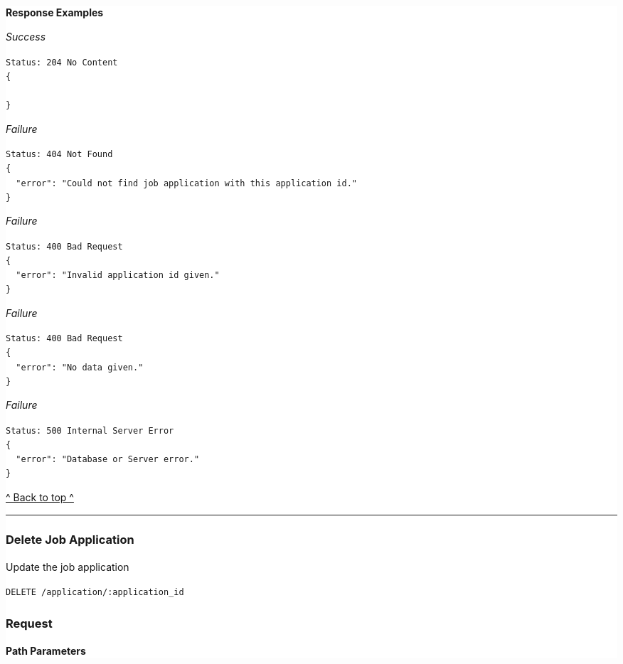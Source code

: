 
**Response Examples**

_Success_

```
Status: 204 No Content
{

}
```

_Failure_
```
Status: 404 Not Found
{
  "error": "Could not find job application with this application id."
}
```

_Failure_
```
Status: 400 Bad Request
{
  "error": "Invalid application id given."
}
```

_Failure_
```
Status: 400 Bad Request
{
  "error": "No data given."
}
```

_Failure_
```
Status: 500 Internal Server Error
{
  "error": "Database or Server error."
}
```

[^ Back to top ^](#)

___

### Delete Job Application

Update the job application

```
DELETE /application/:application_id
```
### Request

**Path Parameters**

